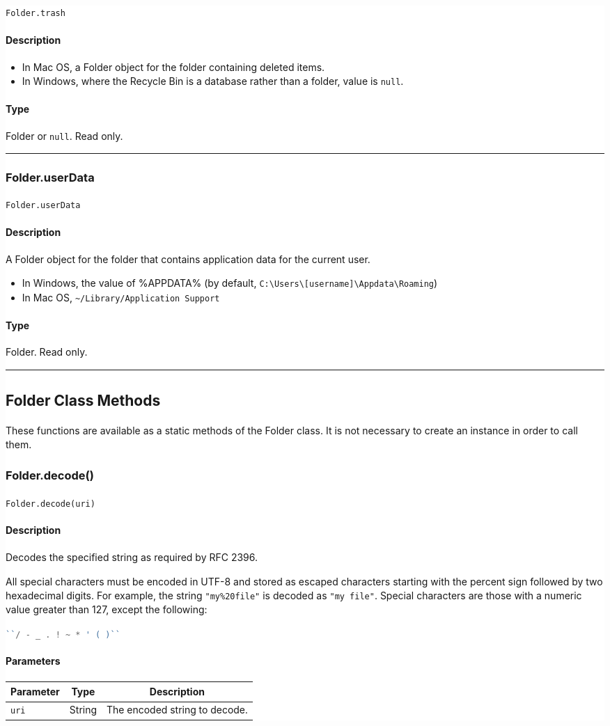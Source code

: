 `Folder.trash`

#### Description

- In Mac OS, a Folder object for the folder containing deleted items.
- In Windows, where the Recycle Bin is a database rather than a folder, value is `null`.

#### Type

Folder or `null`. Read only.

---

### Folder.userData

`Folder.userData`

#### Description

A Folder object for the folder that contains application data for the current user.

- In Windows, the value of %APPDATA% (by default, `C:\Users\[username]\Appdata\Roaming`)
- In Mac OS, `~/Library/Application Support`

#### Type

Folder. Read only.

---

## Folder Class Methods

These functions are available as a static methods of the Folder class. It is not necessary to create an instance in order to call them.

### Folder.decode()

`Folder.decode(uri)`

#### Description

Decodes the specified string as required by RFC 2396.

All special characters must be encoded in UTF-8 and stored as escaped characters starting with the percent sign followed by two hexadecimal digits. For example, the string `"my%20file"` is decoded as `"my file"`. Special characters are those with a numeric value greater than 127, except the following:

```javascript
``/ - _ . ! ~ * ' ( )``
```

#### Parameters

| Parameter |  Type  |          Description          |
| --------- | ------ | ----------------------------- |
| `uri`     | String | The encoded string to decode. |
